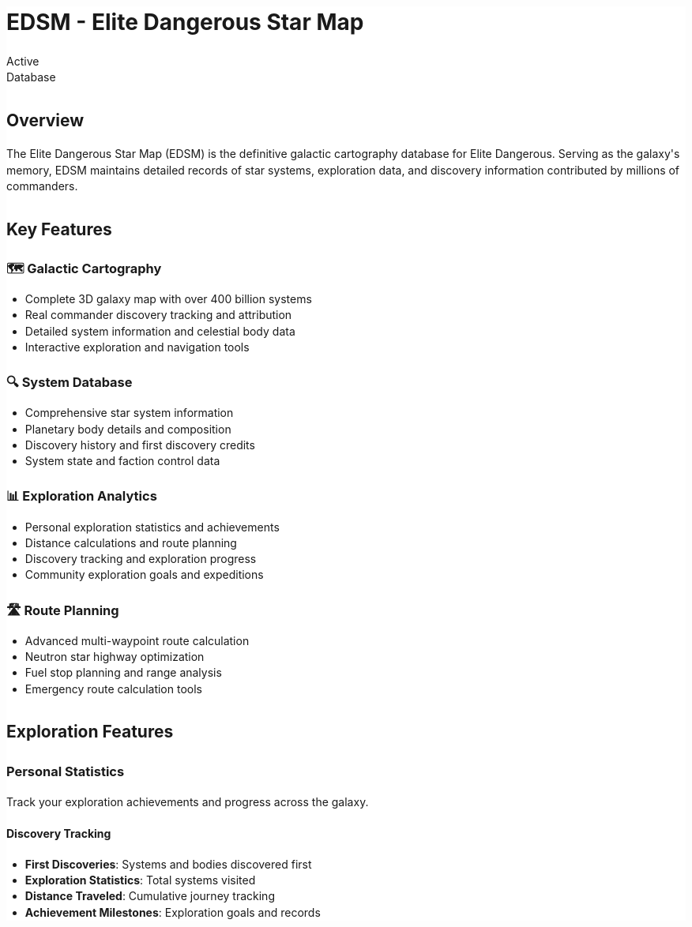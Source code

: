 # EDSM - Elite Dangerous Star Map

<div class="tool-header">
    <div class="tool-status status-active">Active</div>
    <div class="tool-category">Database</div>
</div>

## Overview

The Elite Dangerous Star Map (EDSM) is the definitive galactic cartography database for Elite Dangerous. Serving as the galaxy's memory, EDSM maintains detailed records of star systems, exploration data, and discovery information contributed by millions of commanders.

## Key Features

### 🗺️ **Galactic Cartography**
- Complete 3D galaxy map with over 400 billion systems
- Real commander discovery tracking and attribution
- Detailed system information and celestial body data
- Interactive exploration and navigation tools

### 🔍 **System Database**
- Comprehensive star system information
- Planetary body details and composition
- Discovery history and first discovery credits
- System state and faction control data

### 📊 **Exploration Analytics**
- Personal exploration statistics and achievements
- Distance calculations and route planning
- Discovery tracking and exploration progress
- Community exploration goals and expeditions

### 🛣️ **Route Planning**
- Advanced multi-waypoint route calculation
- Neutron star highway optimization
- Fuel stop planning and range analysis
- Emergency route calculation tools

## Exploration Features

### **Personal Statistics**
Track your exploration achievements and progress across the galaxy.

#### **Discovery Tracking**
- **First Discoveries**: Systems and bodies discovered first
- **Exploration Statistics**: Total systems visited
- **Distance Traveled**: Cumulative journey tracking
- **Achievement Milestones**: Exploration goals and records
